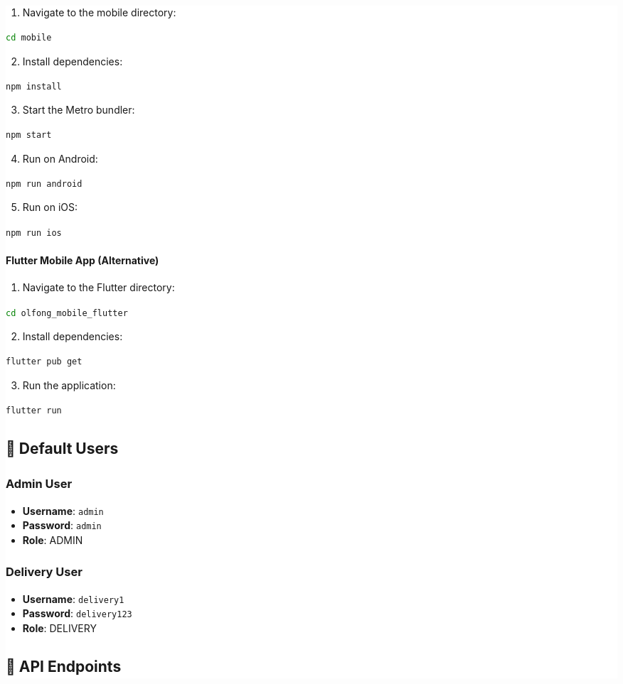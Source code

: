 1. Navigate to the mobile directory:
```bash
cd mobile
```

2. Install dependencies:
```bash
npm install
```

3. Start the Metro bundler:
```bash
npm start
```

4. Run on Android:
```bash
npm run android
```

5. Run on iOS:
```bash
npm run ios
```

#### Flutter Mobile App (Alternative)

1. Navigate to the Flutter directory:
```bash
cd olfong_mobile_flutter
```

2. Install dependencies:
```bash
flutter pub get
```

3. Run the application:
```bash
flutter run
```

## 👤 Default Users

### Admin User
- **Username**: `admin`
- **Password**: `admin`
- **Role**: ADMIN

### Delivery User
- **Username**: `delivery1`
- **Password**: `delivery123`
- **Role**: DELIVERY

## 📱 API Endpoints
